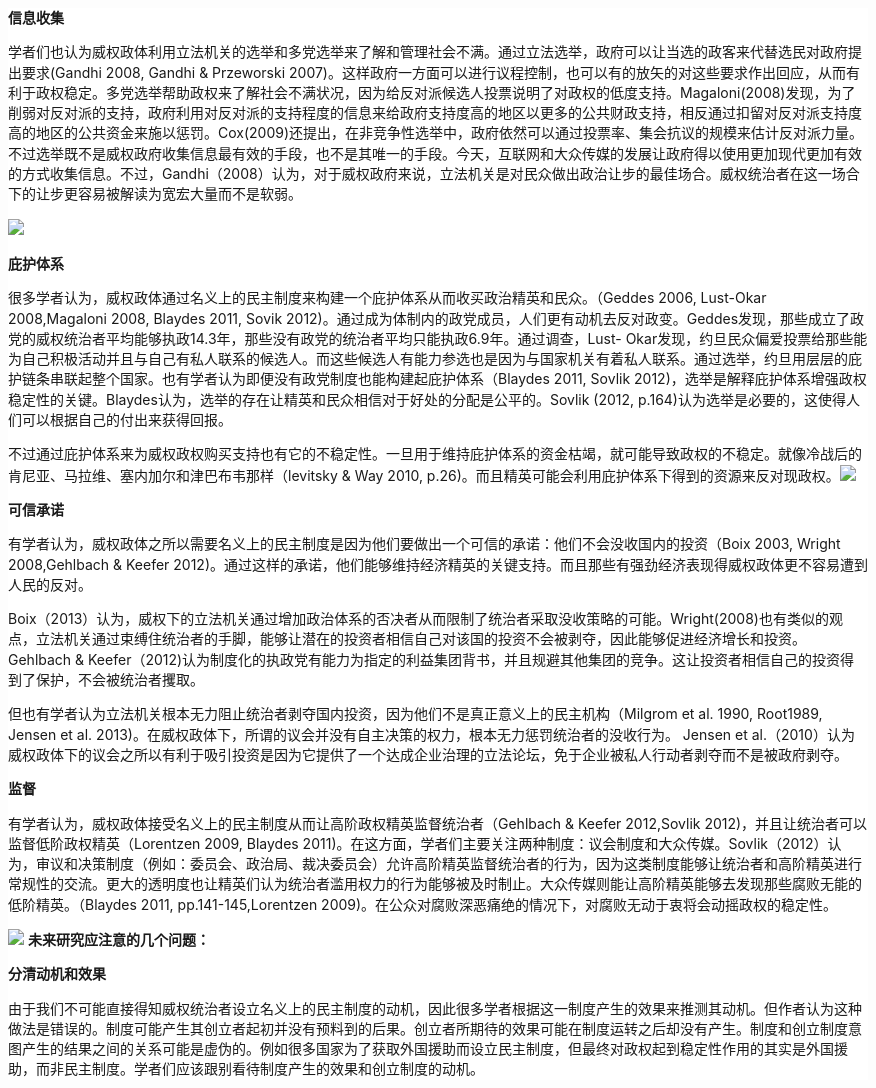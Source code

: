 **信息收集**

学者们也认为威权政体利用立法机关的选举和多党选举来了解和管理社会不满。通过立法选举，政府可以让当选的政客来代替选民对政府提出要求(Gandhi 2008,
Gandhi & Przeworski
2007)。这样政府一方面可以进行议程控制，也可以有的放矢的对这些要求作出回应，从而有利于政权稳定。多党选举帮助政权来了解社会不满状况，因为给反对派候选人投票说明了对政权的低度支持。Magaloni(2008)发现，为了削弱对反对派的支持，政府利用对反对派的支持程度的信息来给政府支持度高的地区以更多的公共财政支持，相反通过扣留对反对派支持度高的地区的公共资金来施以惩罚。Cox(2009)还提出，在非竞争性选举中，政府依然可以通过投票率、集会抗议的规模来估计反对派力量。不过选举既不是威权政府收集信息最有效的手段，也不是其唯一的手段。今天，互联网和大众传媒的发展让政府得以使用更加现代更加有效的方式收集信息。不过，Gandhi（2008）认为，对于威权政府来说，立法机关是对民众做出政治让步的最佳场合。威权统治者在这一场合下的让步更容易被解读为宽宏大量而不是软弱。

![](/images/629/6.jpeg)

 **庇护体系**

很多学者认为，威权政体通过名义上的民主制度来构建一个庇护体系从而收买政治精英和民众。（Geddes 2006, Lust-Okar
2008,Magaloni 2008, Blaydes 2011, Sovik
2012)。通过成为体制内的政党成员，人们更有动机去反对政变。Geddes发现，那些成立了政党的威权统治者平均能够执政14.3年，那些没有政党的统治者平均只能执政6.9年。通过调查，Lust-
Okar发现，约旦民众偏爱投票给那些能为自己积极活动并且与自己有私人联系的候选人。而这些候选人有能力参选也是因为与国家机关有着私人联系。通过选举，约旦用层层的庇护链条串联起整个国家。也有学者认为即便没有政党制度也能构建起庇护体系（Blaydes
2011, Sovlik
2012)，选举是解释庇护体系增强政权稳定性的关键。Blaydes认为，选举的存在让精英和民众相信对于好处的分配是公平的。Sovlik (2012,
p.164)认为选举是必要的，这使得人们可以根据自己的付出来获得回报。

不过通过庇护体系来为威权政权购买支持也有它的不稳定性。一旦用于维持庇护体系的资金枯竭，就可能导致政权的不稳定。就像冷战后的肯尼亚、马拉维、塞内加尔和津巴布韦那样（levitsky
& Way 2010, p.26)。而且精英可能会利用庇护体系下得到的资源来反对现政权。![](/images/629/7.jpeg)

 **可信承诺**

有学者认为，威权政体之所以需要名义上的民主制度是因为他们要做出一个可信的承诺：他们不会没收国内的投资（Boix 2003, Wright
2008,Gehlbach & Keefer
2012)。通过这样的承诺，他们能够维持经济精英的关键支持。而且那些有强劲经济表现得威权政体更不容易遭到人民的反对。

Boix（2013）认为，威权下的立法机关通过增加政治体系的否决者从而限制了统治者采取没收策略的可能。Wright(2008)也有类似的观点，立法机关通过束缚住统治者的手脚，能够让潜在的投资者相信自己对该国的投资不会被剥夺，因此能够促进经济增长和投资。
Gehlbach &
Keefer（2012)认为制度化的执政党有能力为指定的利益集团背书，并且规避其他集团的竞争。这让投资者相信自己的投资得到了保护，不会被统治者攫取。

但也有学者认为立法机关根本无力阻止统治者剥夺国内投资，因为他们不是真正意义上的民主机构（Milgrom et al. 1990, Root1989,
Jensen et al. 2013)。在威权政体下，所谓的议会并没有自主决策的权力，根本无力惩罚统治者的没收行为。 Jensen et
al.（2010）认为威权政体下的议会之所以有利于吸引投资是因为它提供了一个达成企业治理的立法论坛，免于企业被私人行动者剥夺而不是被政府剥夺。

  

 **监督**

有学者认为，威权政体接受名义上的民主制度从而让高阶政权精英监督统治者（Gehlbach & Keefer 2012,Sovlik
2012)，并且让统治者可以监督低阶政权精英（Lorentzen 2009, Blaydes
2011)。在这方面，学者们主要关注两种制度：议会制度和大众传媒。Sovlik（2012）认为，审议和决策制度（例如：委员会、政治局、裁决委员会）允许高阶精英监督统治者的行为，因为这类制度能够让统治者和高阶精英进行常规性的交流。更大的透明度也让精英们认为统治者滥用权力的行为能够被及时制止。大众传媒则能让高阶精英能够去发现那些腐败无能的低阶精英。（Blaydes
2011, pp.141-145,Lorentzen 2009)。在公众对腐败深恶痛绝的情况下，对腐败无动于衷将会动摇政权的稳定性。

![](/images/629/8.jpeg) **未来研究应注意的几个问题：**

 **分清动机和效果**

由于我们不可能直接得知威权统治者设立名义上的民主制度的动机，因此很多学者根据这一制度产生的效果来推测其动机。但作者认为这种做法是错误的。制度可能产生其创立者起初并没有预料到的后果。创立者所期待的效果可能在制度运转之后却没有产生。制度和创立制度意图产生的结果之间的关系可能是虚伪的。例如很多国家为了获取外国援助而设立民主制度，但最终对政权起到稳定性作用的其实是外国援助，而非民主制度。学者们应该跟别看待制度产生的效果和创立制度的动机。
